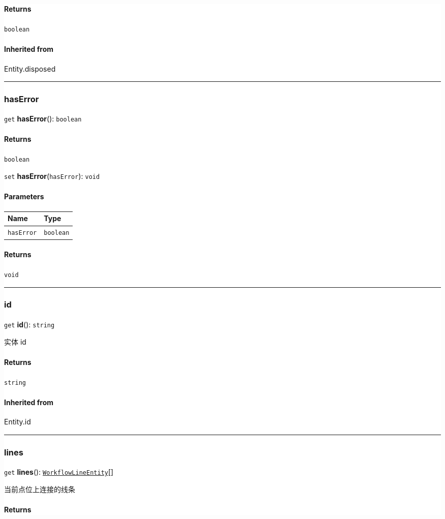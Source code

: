 #### Returns

`boolean`

#### Inherited from

Entity.disposed

***

### hasError

`get` **hasError**(): `boolean`

#### Returns

`boolean`

`set` **hasError**(`hasError`): `void`

#### Parameters

| Name | Type |
| :------ | :------ |
| `hasError` | `boolean` |

#### Returns

`void`

***

### id

`get` **id**(): `string`

实体 id

#### Returns

`string`

#### Inherited from

Entity.id

***

### lines

`get` **lines**(): [`WorkflowLineEntity`](/en/auto-docs/free-layout-core/classes/WorkflowLineEntity.md)\[]

当前点位上连接的线条

#### Returns

